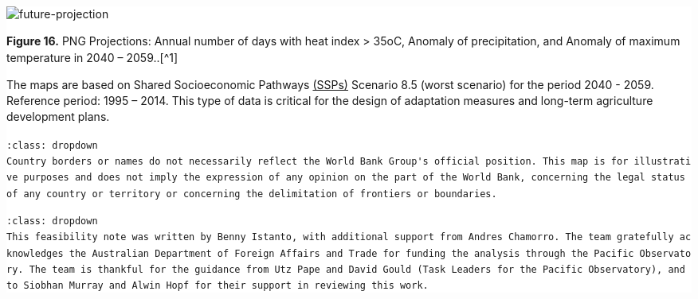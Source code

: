 ![future-projection](./images/climag/climag-futureprojection.png)

**Figure 16.**  PNG Projections: Annual number of days with heat index > 35oC, Anomaly of precipitation, and Anomaly of maximum temperature in 2040 – 2059..[^1]

The maps are based on Shared Socioeconomic Pathways [(SSPs)](https://en.wikipedia.org/wiki/Shared_Socioeconomic_Pathways) Scenario 8.5 (worst scenario) for the period 2040 - 2059. Reference period: 1995 – 2014. This type of data is critical for the design of adaptation measures and long-term agriculture development plans.  

``````{admonition} Map Disclaimer
:class: dropdown
Country borders or names do not necessarily reflect the World Bank Group's official position. This map is for illustrative purposes and does not imply the expression of any opinion on the part of the World Bank, concerning the legal status of any country or territory or concerning the delimitation of frontiers or boundaries.
``````

``````{admonition} Acknowledgement
:class: dropdown
This feasibility note was written by Benny Istanto, with additional support from Andres Chamorro. The team gratefully acknowledges the Australian Department of Foreign Affairs and Trade for funding the analysis through the Pacific Observatory. The team is thankful for the guidance from Utz Pape and David Gould (Task Leaders for the Pacific Observatory), and to Siobhan Murray and Alwin Hopf for their support in reviewing this work.
``````